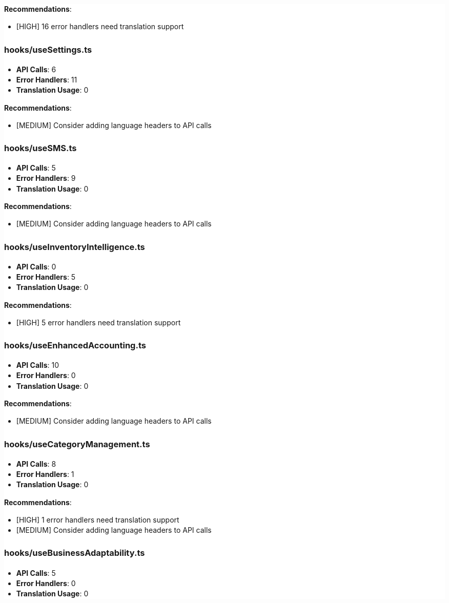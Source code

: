 **Recommendations**:
- [HIGH] 16 error handlers need translation support

### hooks/useSettings.ts

- **API Calls**: 6
- **Error Handlers**: 11
- **Translation Usage**: 0

**Recommendations**:
- [MEDIUM] Consider adding language headers to API calls

### hooks/useSMS.ts

- **API Calls**: 5
- **Error Handlers**: 9
- **Translation Usage**: 0

**Recommendations**:
- [MEDIUM] Consider adding language headers to API calls

### hooks/useInventoryIntelligence.ts

- **API Calls**: 0
- **Error Handlers**: 5
- **Translation Usage**: 0

**Recommendations**:
- [HIGH] 5 error handlers need translation support

### hooks/useEnhancedAccounting.ts

- **API Calls**: 10
- **Error Handlers**: 0
- **Translation Usage**: 0

**Recommendations**:
- [MEDIUM] Consider adding language headers to API calls

### hooks/useCategoryManagement.ts

- **API Calls**: 8
- **Error Handlers**: 1
- **Translation Usage**: 0

**Recommendations**:
- [HIGH] 1 error handlers need translation support
- [MEDIUM] Consider adding language headers to API calls

### hooks/useBusinessAdaptability.ts

- **API Calls**: 5
- **Error Handlers**: 0
- **Translation Usage**: 0
